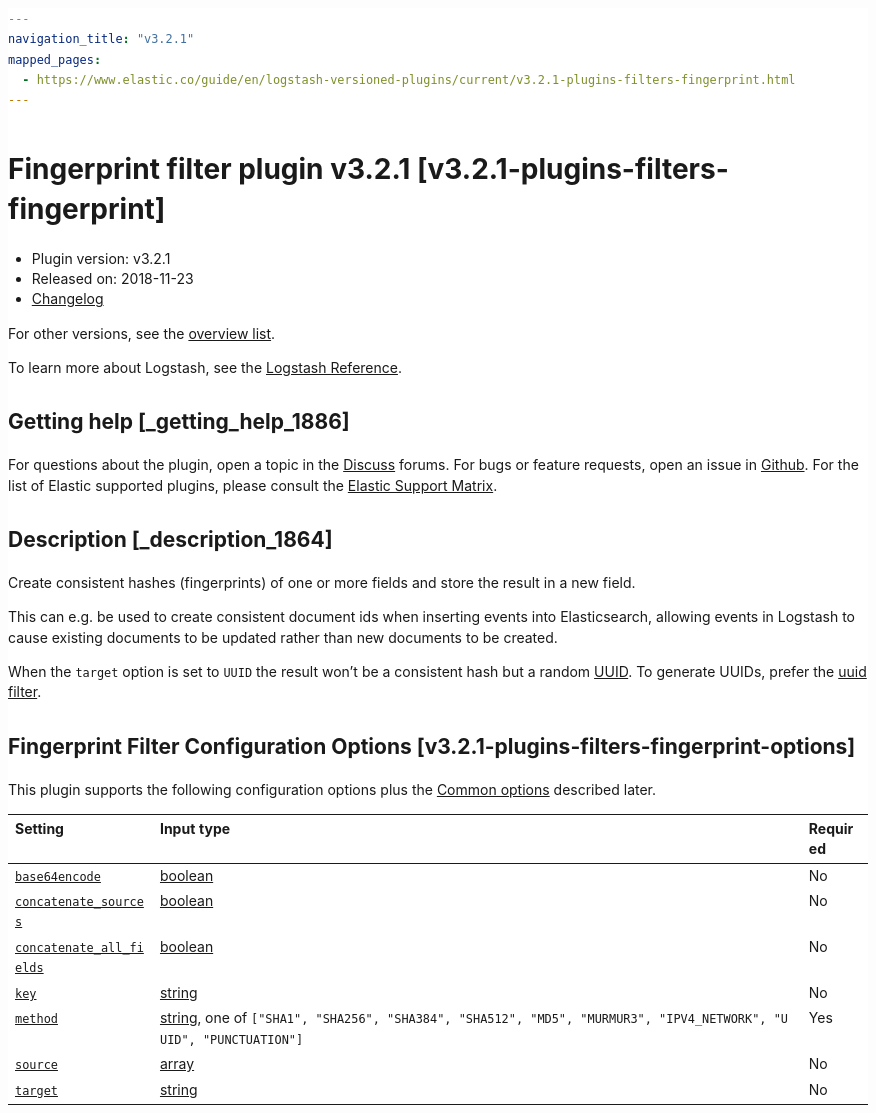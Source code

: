 ```yaml
---
navigation_title: "v3.2.1"
mapped_pages:
  - https://www.elastic.co/guide/en/logstash-versioned-plugins/current/v3.2.1-plugins-filters-fingerprint.html
---
```


# Fingerprint filter plugin v3.2.1 [v3.2.1-plugins-filters-fingerprint]

* Plugin version: v3.2.1
* Released on: 2018-11-23
* [Changelog](https://github.com/logstash-plugins/logstash-filter-fingerprint/blob/v3.2.1/CHANGELOG.md)

For other versions, see the [overview list](filter-fingerprint-index.md).

To learn more about Logstash, see the [Logstash Reference](https://www.elastic.co/guide/en/logstash/current/index.html).

## Getting help [_getting_help_1886]

For questions about the plugin, open a topic in the [Discuss](http://discuss.elastic.co) forums. For bugs or feature requests, open an issue in [Github](https://github.com/logstash-plugins/logstash-filter-fingerprint). For the list of Elastic supported plugins, please consult the [Elastic Support Matrix](https://www.elastic.co/support/matrix#matrix_logstash_plugins).

## Description [_description_1864]

Create consistent hashes (fingerprints) of one or more fields and store the result in a new field.

This can e.g. be used to create consistent document ids when inserting events into Elasticsearch, allowing events in Logstash to cause existing documents to be updated rather than new documents to be created.

When the `target` option is set to `UUID` the result won’t be a consistent hash but a random [UUID](https://en.wikipedia.org/wiki/Universally_unique_identifier). To generate UUIDs, prefer the [uuid filter](https://www.elastic.co/guide/en/logstash/current/plugins-filters-uuid.html).

## Fingerprint Filter Configuration Options [v3.2.1-plugins-filters-fingerprint-options]

This plugin supports the following configuration options plus the [Common options](v3-2-1-plugins-filters-fingerprint.md#v3.2.1-plugins-filters-fingerprint-common-options) described later.

| Setting | Input type | Required |
| :- | :- | :- |
| [`base64encode`](v3-2-1-plugins-filters-fingerprint.md#v3.2.1-plugins-filters-fingerprint-base64encode) | [boolean](/lsr/value-types.md#boolean) | No |
| [`concatenate_sources`](v3-2-1-plugins-filters-fingerprint.md#v3.2.1-plugins-filters-fingerprint-concatenate_sources) | [boolean](/lsr/value-types.md#boolean) | No |
| [`concatenate_all_fields`](v3-2-1-plugins-filters-fingerprint.md#v3.2.1-plugins-filters-fingerprint-concatenate_all_fields) | [boolean](/lsr/value-types.md#boolean) | No |
| [`key`](v3-2-1-plugins-filters-fingerprint.md#v3.2.1-plugins-filters-fingerprint-key) | [string](/lsr/value-types.md#string) | No |
| [`method`](v3-2-1-plugins-filters-fingerprint.md#v3.2.1-plugins-filters-fingerprint-method) | [string](/lsr/value-types.md#string), one of `["SHA1", "SHA256", "SHA384", "SHA512", "MD5", "MURMUR3", "IPV4_NETWORK", "UUID", "PUNCTUATION"]` | Yes |
| [`source`](v3-2-1-plugins-filters-fingerprint.md#v3.2.1-plugins-filters-fingerprint-source) | [array](/lsr/value-types.md#array) | No |
| [`target`](v3-2-1-plugins-filters-fingerprint.md#v3.2.1-plugins-filters-fingerprint-target) | [string](/lsr/value-types.md#string) | No |
